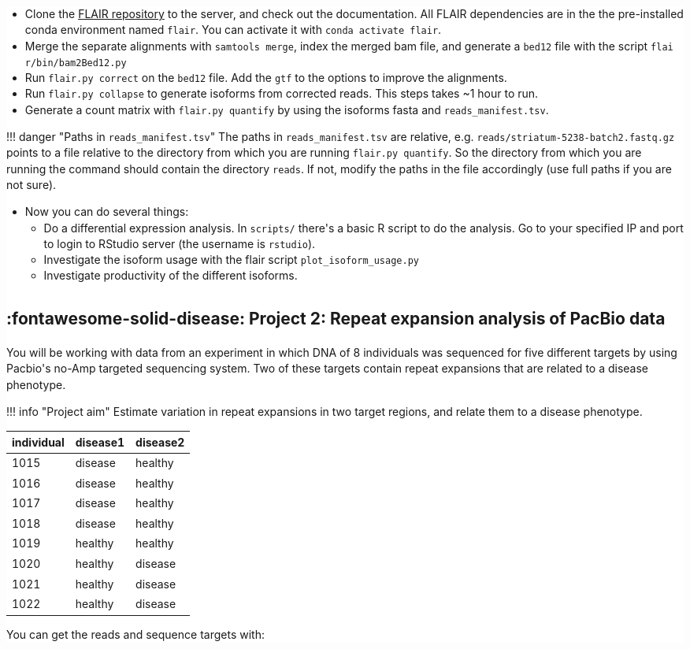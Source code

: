 * Clone the [FLAIR repository](https://github.com/BrooksLabUCSC/flair) to the server, and check out the documentation. All FLAIR dependencies are in the the pre-installed conda environment named `flair`. You can activate it with `conda activate flair`.
* Merge the separate alignments with `samtools merge`, index the merged bam file, and generate a `bed12` file with the script `flair/bin/bam2Bed12.py`
* Run `flair.py correct` on the `bed12` file. Add the `gtf` to the options to improve the alignments.
* Run `flair.py collapse` to generate isoforms from corrected reads. This steps takes ~1 hour to run.
* Generate a count matrix with `flair.py quantify` by using the isoforms fasta and `reads_manifest.tsv`.

!!! danger "Paths in `reads_manifest.tsv`"
    The paths in `reads_manifest.tsv` are relative, e.g. `reads/striatum-5238-batch2.fastq.gz` points to a file relative to the directory from which you are running `flair.py quantify`. So the directory from which you are running the command should contain the directory `reads`. If not, modify the paths in the file accordingly (use full paths if you are not sure).

* Now you can do several things:
    * Do a differential expression analysis. In `scripts/` there's a basic R script to do the analysis. Go to your specified IP and port to login to RStudio server (the username is `rstudio`).
    * Investigate the isoform usage with the flair script `plot_isoform_usage.py`
    * Investigate productivity of the different isoforms.

## :fontawesome-solid-disease: Project 2: Repeat expansion analysis of PacBio data

You will be working with data from an experiment in which DNA of 8 individuals was sequenced for five different targets by using Pacbio's no-Amp targeted sequencing system. Two of these targets contain repeat expansions that are related to a disease phenotype.

!!! info "Project aim"
    Estimate variation in repeat expansions in two target regions, and relate them to a disease phenotype.

| individual 	| disease1 	| disease2 	|
|------------	|----------	|----------	|
| 1015       	| disease  	| healthy  	|
| 1016       	| disease  	| healthy  	|
| 1017       	| disease  	| healthy  	|
| 1018       	| disease  	| healthy  	|
| 1019       	| healthy  	| healthy  	|
| 1020       	| healthy  	| disease  	|
| 1021       	| healthy  	| disease  	|
| 1022       	| healthy  	| disease  	|

You can get the reads and sequence targets with:

